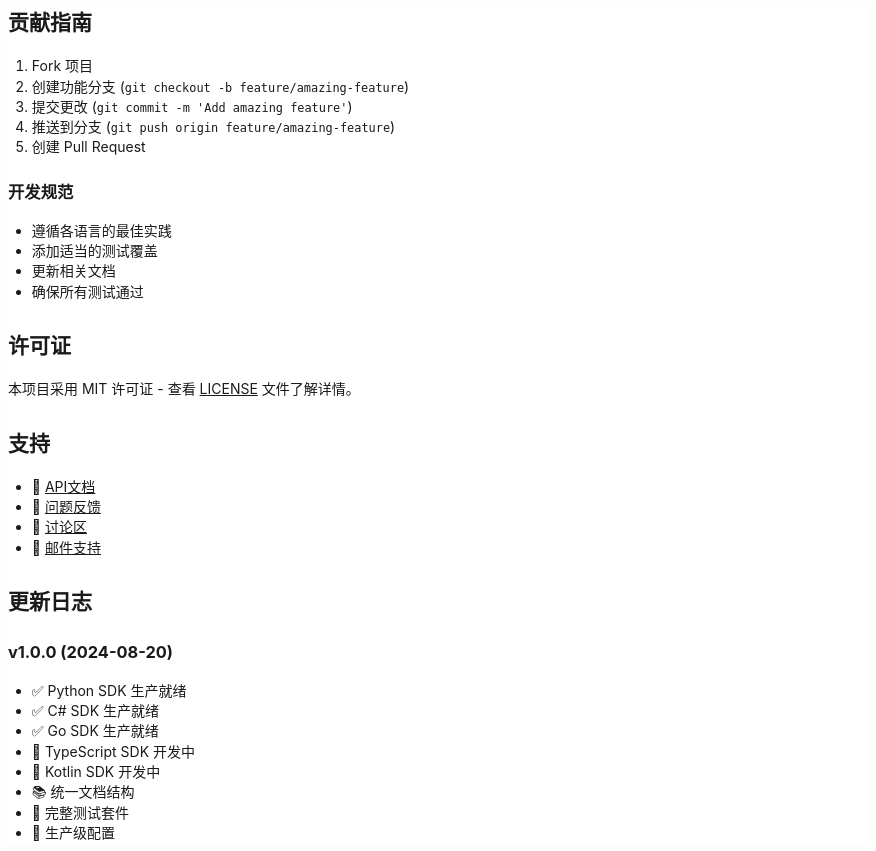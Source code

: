 ## 贡献指南

1. Fork 项目
2. 创建功能分支 (`git checkout -b feature/amazing-feature`)
3. 提交更改 (`git commit -m 'Add amazing feature'`)
4. 推送到分支 (`git push origin feature/amazing-feature`)
5. 创建 Pull Request

### 开发规范

- 遵循各语言的最佳实践
- 添加适当的测试覆盖
- 更新相关文档
- 确保所有测试通过

## 许可证

本项目采用 MIT 许可证 - 查看 [LICENSE](../LICENSE) 文件了解详情。

## 支持

- 📖 [API文档](https://docs.newnanmanager.com)
- 🐛 [问题反馈](https://github.com/NewNanCity/NewNanManager-SDK/issues)
- 💬 [讨论区](https://github.com/NewNanCity/NewNanManager-SDK/discussions)
- 📧 [邮件支持](mailto:support@newnanmanager.com)

## 更新日志

### v1.0.0 (2024-08-20)
- ✅ Python SDK 生产就绪
- ✅ C# SDK 生产就绪
- ✅ Go SDK 生产就绪
- 🚧 TypeScript SDK 开发中
- 🚧 Kotlin SDK 开发中
- 📚 统一文档结构
- 🧪 完整测试套件
- 🔧 生产级配置
